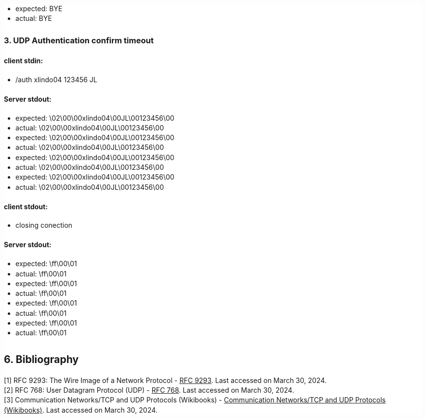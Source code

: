- expected: BYE
- actual: BYE

### 3. UDP Authentication confirm timeout

#### client stdin:

- /auth xlindo04 123456 JL

#### Server stdout:

- expected: \02\00\00xlindo04\00JL\00123456\00
- actual: \02\00\00xlindo04\00JL\00123456\00
- expected: \02\00\00xlindo04\00JL\00123456\00
- actual: \02\00\00xlindo04\00JL\00123456\00
- expected: \02\00\00xlindo04\00JL\00123456\00
- actual: \02\00\00xlindo04\00JL\00123456\00
- expected: \02\00\00xlindo04\00JL\00123456\00
- actual: \02\00\00xlindo04\00JL\00123456\00

#### client stdout:

- closing conection

#### Server stdout:

- expected: \ff\00\01
- actual: \ff\00\01
- expected: \ff\00\01
- actual: \ff\00\01
- expected: \ff\00\01
- actual: \ff\00\01
- expected: \ff\00\01
- actual: \ff\00\01

## 6. Bibliography

[1] RFC 9293: The Wire Image of a Network Protocol - [RFC 9293](https://www.ietf.org/rfc/rfc9293.html). Last accessed on March 30, 2024.  
[2] RFC 768: User Datagram Protocol (UDP) - [RFC 768](https://www.rfc-editor.org/rfc/rfc768). Last accessed on March 30, 2024.  
[3] Communication Networks/TCP and UDP Protocols (Wikibooks) - [Communication Networks/TCP and UDP Protocols (Wikibooks)](https://en.wikibooks.org/wiki/Communication_Networks/TCP_and_UDP_Protocols). Last accessed on March 30, 2024.
